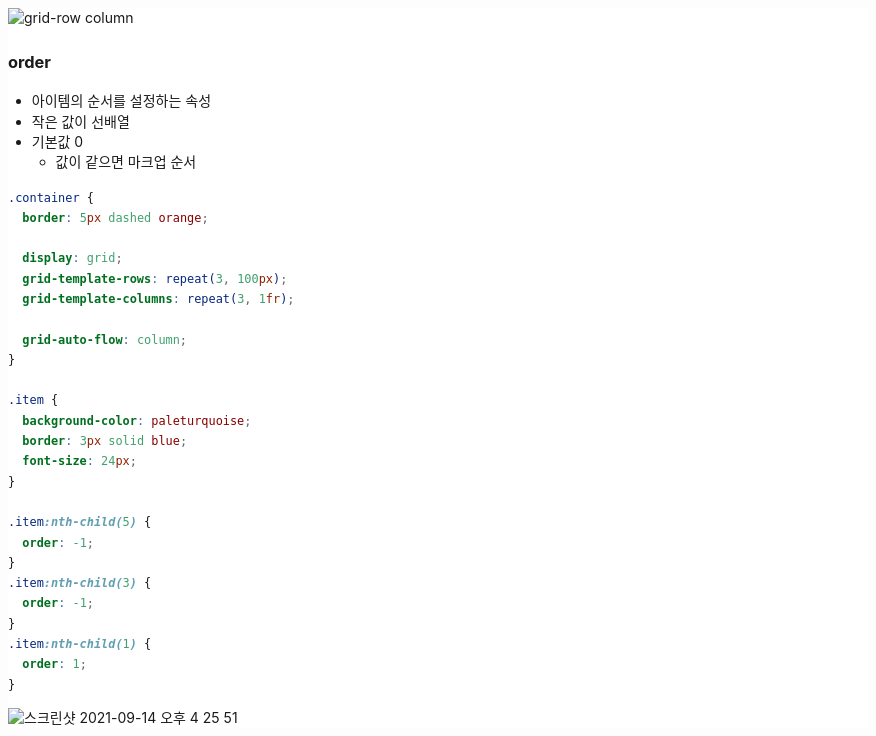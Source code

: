 <img width="370" alt="grid-row column" src="https://user-images.githubusercontent.com/54147313/133212849-08591bbc-bee2-4b4c-8bca-45f16f5f480b.png">

### order

- 아이템의 순서를 설정하는 속성
- 작은 값이 선배열
- 기본값 0
  - 값이 같으면 마크업 순서  

```css
.container {
  border: 5px dashed orange;

  display: grid;
  grid-template-rows: repeat(3, 100px);
  grid-template-columns: repeat(3, 1fr);

  grid-auto-flow: column;
}

.item {
  background-color: paleturquoise;
  border: 3px solid blue;
  font-size: 24px;
}

.item:nth-child(5) {
  order: -1;
}
.item:nth-child(3) {
  order: -1;
}
.item:nth-child(1) {
  order: 1;
}
```

![스크린샷 2021-09-14 오후 4 25 51](https://user-images.githubusercontent.com/54147313/133213917-0d9bd625-b7f3-4e25-8ed3-b6df1fad21d3.png)


